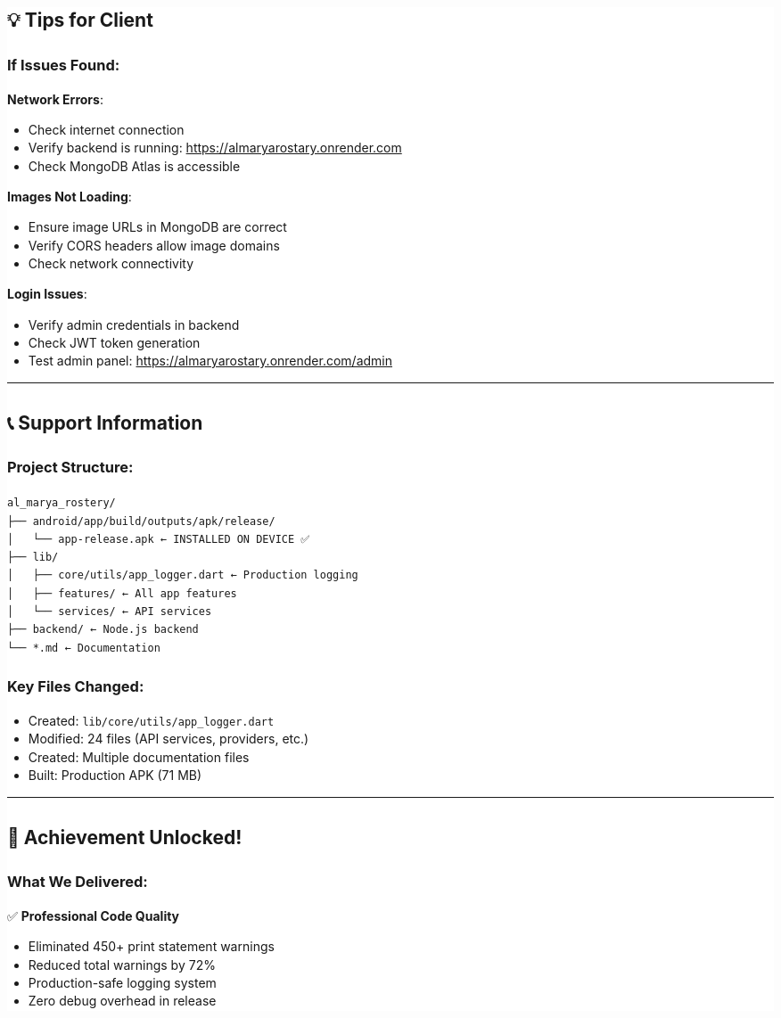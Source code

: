 ## 💡 Tips for Client

### If Issues Found:

**Network Errors**:
- Check internet connection
- Verify backend is running: https://almaryarostary.onrender.com
- Check MongoDB Atlas is accessible

**Images Not Loading**:
- Ensure image URLs in MongoDB are correct
- Verify CORS headers allow image domains
- Check network connectivity

**Login Issues**:
- Verify admin credentials in backend
- Check JWT token generation
- Test admin panel: https://almaryarostary.onrender.com/admin

---

## 📞 Support Information

### Project Structure:
```
al_marya_rostery/
├── android/app/build/outputs/apk/release/
│   └── app-release.apk ← INSTALLED ON DEVICE ✅
├── lib/
│   ├── core/utils/app_logger.dart ← Production logging
│   ├── features/ ← All app features
│   └── services/ ← API services
├── backend/ ← Node.js backend
└── *.md ← Documentation
```

### Key Files Changed:
- Created: `lib/core/utils/app_logger.dart`
- Modified: 24 files (API services, providers, etc.)
- Created: Multiple documentation files
- Built: Production APK (71 MB)

---

## 🎊 Achievement Unlocked!

### What We Delivered:

✅ **Professional Code Quality**
- Eliminated 450+ print statement warnings
- Reduced total warnings by 72%
- Production-safe logging system
- Zero debug overhead in release
